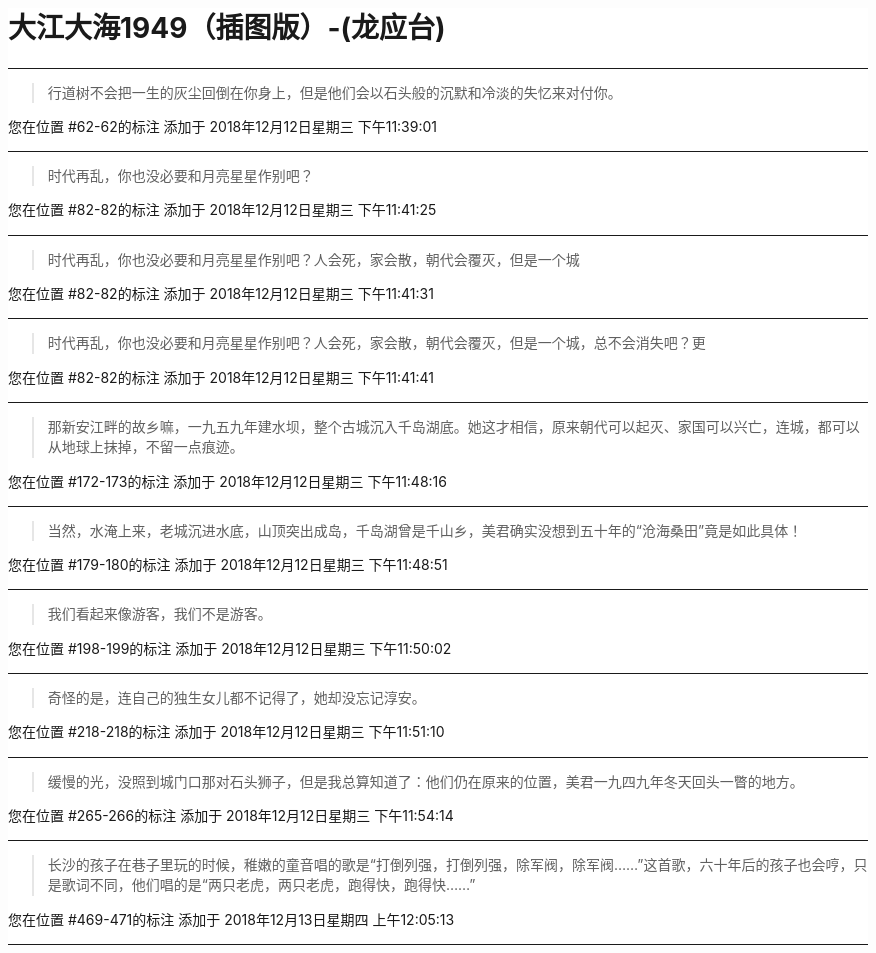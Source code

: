# 大江大海1949（插图版）-(龙应台)

---

> 行道树不会把一生的灰尘回倒在你身上，但是他们会以石头般的沉默和冷淡的失忆来对付你。

您在位置 #62-62的标注 添加于 2018年12月12日星期三 下午11:39:01

---

> 时代再乱，你也没必要和月亮星星作别吧？

您在位置 #82-82的标注 添加于 2018年12月12日星期三 下午11:41:25

---

> 时代再乱，你也没必要和月亮星星作别吧？人会死，家会散，朝代会覆灭，但是一个城

您在位置 #82-82的标注 添加于 2018年12月12日星期三 下午11:41:31

---

> 时代再乱，你也没必要和月亮星星作别吧？人会死，家会散，朝代会覆灭，但是一个城，总不会消失吧？更

您在位置 #82-82的标注 添加于 2018年12月12日星期三 下午11:41:41

---

> 那新安江畔的故乡嘛，一九五九年建水坝，整个古城沉入千岛湖底。她这才相信，原来朝代可以起灭、家国可以兴亡，连城，都可以从地球上抹掉，不留一点痕迹。

您在位置 #172-173的标注 添加于 2018年12月12日星期三 下午11:48:16

---

> 当然，水淹上来，老城沉进水底，山顶突出成岛，千岛湖曾是千山乡，美君确实没想到五十年的“沧海桑田”竟是如此具体！

您在位置 #179-180的标注 添加于 2018年12月12日星期三 下午11:48:51

---

> 我们看起来像游客，我们不是游客。

您在位置 #198-199的标注 添加于 2018年12月12日星期三 下午11:50:02

---

> 奇怪的是，连自己的独生女儿都不记得了，她却没忘记淳安。

您在位置 #218-218的标注 添加于 2018年12月12日星期三 下午11:51:10

---

> 缓慢的光，没照到城门口那对石头狮子，但是我总算知道了：他们仍在原来的位置，美君一九四九年冬天回头一瞥的地方。

您在位置 #265-266的标注 添加于 2018年12月12日星期三 下午11:54:14

---

> 长沙的孩子在巷子里玩的时候，稚嫩的童音唱的歌是“打倒列强，打倒列强，除军阀，除军阀……”这首歌，六十年后的孩子也会哼，只是歌词不同，他们唱的是“两只老虎，两只老虎，跑得快，跑得快……”

您在位置 #469-471的标注 添加于 2018年12月13日星期四 上午12:05:13

---